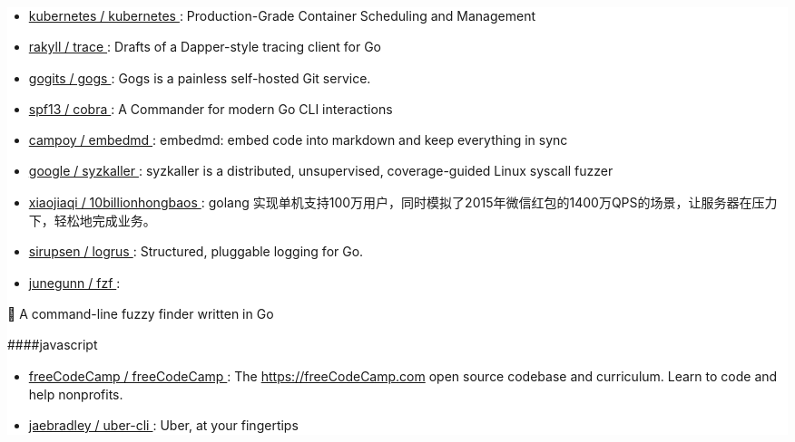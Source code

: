 * [
        kubernetes / kubernetes
](https://github.com/kubernetes/kubernetes): 
        Production-Grade Container Scheduling and Management
      
* [
        rakyll / trace
](https://github.com/rakyll/trace): 
        Drafts of a Dapper-style tracing client for Go
      
* [
        gogits / gogs
](https://github.com/gogits/gogs): 
        Gogs is a painless self-hosted Git service.
      
* [
        spf13 / cobra
](https://github.com/spf13/cobra): 
        A Commander for modern Go CLI interactions
      
* [
        campoy / embedmd
](https://github.com/campoy/embedmd): 
        embedmd: embed code into markdown and keep everything in sync
      
* [
        google / syzkaller
](https://github.com/google/syzkaller): 
        syzkaller is a distributed, unsupervised, coverage-guided Linux syscall fuzzer
      
* [
        xiaojiaqi / 10billionhongbaos
](https://github.com/xiaojiaqi/10billionhongbaos): 
        golang 实现单机支持100万用户，同时模拟了2015年微信红包的1400万QPS的场景，让服务器在压力下，轻松地完成业务。
      
* [
        sirupsen / logrus
](https://github.com/sirupsen/logrus): 
        Structured, pluggable logging for Go.
      
* [
        junegunn / fzf
](https://github.com/junegunn/fzf): 
        
🌸 A command-line fuzzy finder written in Go
      

####javascript
* [
        freeCodeCamp / freeCodeCamp
](https://github.com/freeCodeCamp/freeCodeCamp): 
        The https://freeCodeCamp.com open source codebase and curriculum. Learn to code and help nonprofits.
      
* [
        jaebradley / uber-cli
](https://github.com/jaebradley/uber-cli): 
        Uber, at your fingertips
      